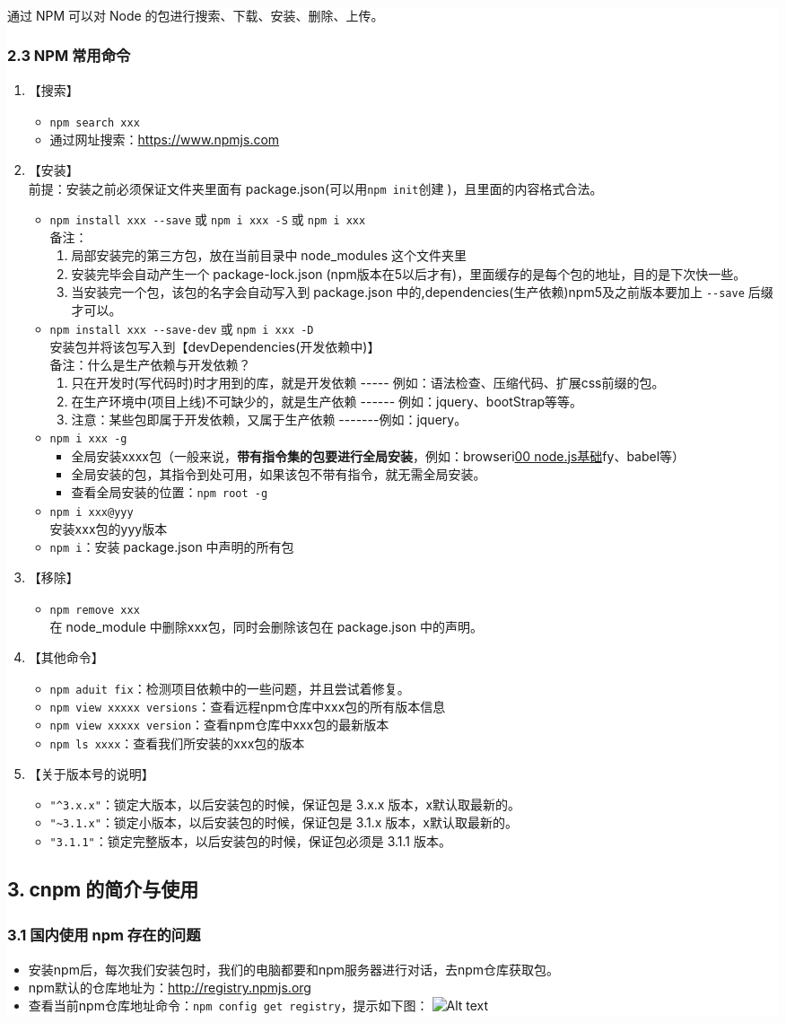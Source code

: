 通过 NPM 可以对 Node 的包进行搜索、下载、安装、删除、上传。

### 2.3 NPM 常用命令

1. 【搜索】
    - `npm search xxx`
    - 通过网址搜索：https://www.npmjs.com

2. 【安装】  
    前提：安装之前必须保证文件夹里面有 package.json(可以用`npm init`创建 )，且里面的内容格式合法。
    - `npm install xxx --save` 或 `npm i xxx -S` 或 `npm i xxx`  
        备注：
        1. 局部安装完的第三方包，放在当前目录中 node_modules 这个文件夹里
        2. 安装完毕会自动产生一个 package-lock.json (npm版本在5以后才有)，里面缓存的是每个包的地址，目的是下次快一些。
        3. 当安装完一个包，该包的名字会自动写入到 package.json 中的,dependencies(生产依赖)npm5及之前版本要加上 `--save` 后缀才可以。
    - `npm install xxx --save-dev` 或 `npm i xxx -D`  
        安装包并将该包写入到【devDependencies(开发依赖中)】  
        备注：什么是生产依赖与开发依赖？
        1. 只在开发时(写代码时)时才用到的库，就是开发依赖 ----- 例如：语法检查、压缩代码、扩展css前缀的包。
        2. 在生产环境中(项目上线)不可缺少的，就是生产依赖 ------ 例如：jquery、bootStrap等等。
        3. 注意：某些包即属于开发依赖，又属于生产依赖 -------例如：jquery。
    - `npm i xxx -g`  
        - 全局安装xxxx包（一般来说，**带有指令集的包要进行全局安装**，例如：browseri[00 node.js基础](00%20node.js基础.md)fy、babel等）  
        - 全局安装的包，其指令到处可用，如果该包不带有指令，就无需全局安装。
        - 查看全局安装的位置：`npm root -g`
    - `npm i xxx@yyy`  
        安装xxx包的yyy版本
    - `npm i`：安装 package.json 中声明的所有包

3. 【移除】
    - `npm remove xxx`  
        在 node_module 中删除xxx包，同时会删除该包在 package.json 中的声明。

4. 【其他命令】
    - `npm aduit fix`：检测项目依赖中的一些问题，并且尝试着修复。
    - `npm view xxxxx versions`：查看远程npm仓库中xxx包的所有版本信息
    - `npm view xxxxx version`：查看npm仓库中xxx包的最新版本
    - `npm ls xxxx`：查看我们所安装的xxx包的版本

5. 【关于版本号的说明】
    - `"^3.x.x"`：锁定大版本，以后安装包的时候，保证包是 3.x.x 版本，x默认取最新的。
    - `"~3.1.x"`：锁定小版本，以后安装包的时候，保证包是 3.1.x 版本，x默认取最新的。
    - `"3.1.1"`：锁定完整版本，以后安装包的时候，保证包必须是 3.1.1 版本。

## 3. cnpm 的简介与使用

### 3.1 国内使用 npm 存在的问题

- 安装npm后，每次我们安装包时，我们的电脑都要和npm服务器进行对话，去npm仓库获取包。
- npm默认的仓库地址为：http://registry.npmjs.org 
- 查看当前npm仓库地址命令：``` npm config get registry ```，提示如下图：
![Alt text](https://s2.ax1x.com/2019/01/08/FqtKhR.png)
